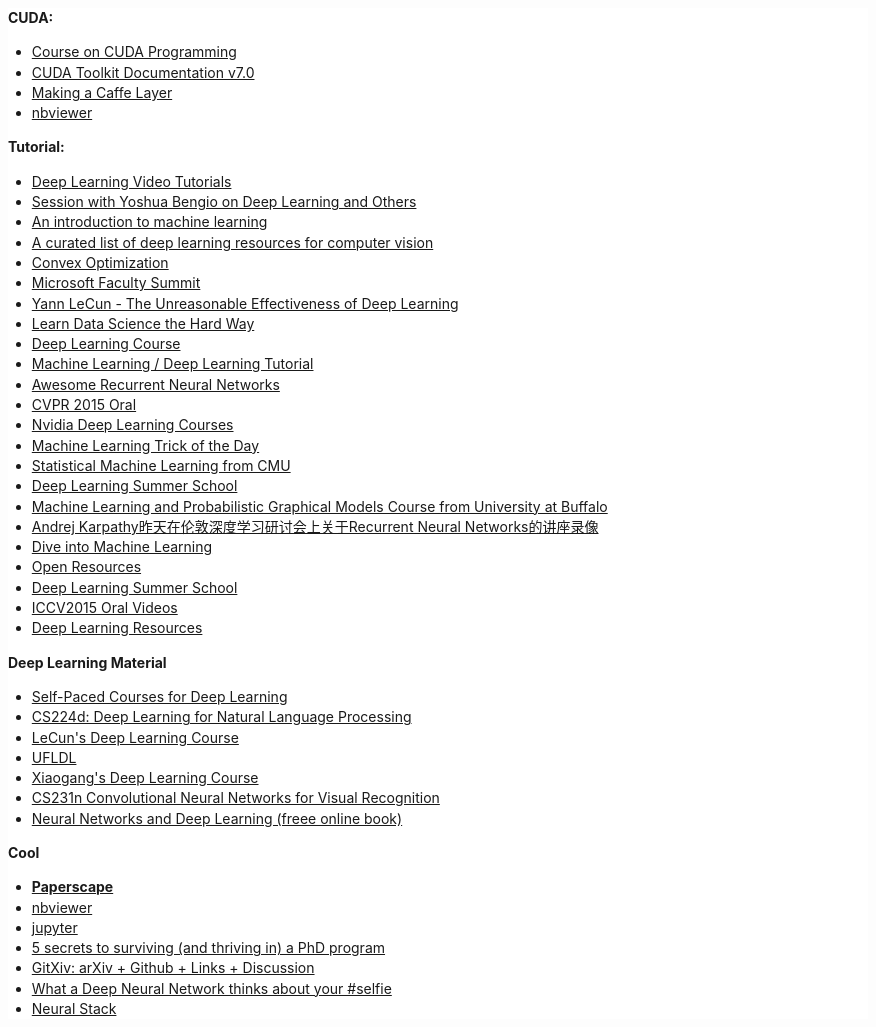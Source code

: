 **CUDA:**
* [Course on CUDA Programming](http://people.maths.ox.ac.uk/gilesm/cuda/)
* [CUDA Toolkit Documentation v7.0](http://docs.nvidia.com/cuda/index.html#axzz3dIOmnK6c)
* [Making a Caffe Layer](http://chrischoy.github.io/blog/research/making-caffe-layer/)
* [nbviewer](http://nbviewer.ipython.org/)

**Tutorial:**
* [Deep Learning Video Tutorials](https://vk.com/video?gid=44016343)
* [Session with Yoshua Bengio on Deep Learning and Others](https://www.quora.com/profile/Yoshua-Bengio/session/37/?__snids__=1517809858&__nsrc__=4)
* [An introduction to machine learning](http://alex.smola.org/teaching/engn4520/index.html)
* [A curated list of deep learning resources for computer vision](http://jiwonkim.org/awesome-deep-vision/)
* [Convex Optimization](http://www.stat.cmu.edu/~ryantibs/convexopt/)
* [Microsoft Faculty Summit](http://research.microsoft.com/en-us/um/redmond/events/fs2015/virtualfacultysummit.aspx)
* [Yann LeCun - The Unreasonable Effectiveness of Deep Learning](https://clip.mn/c/ml/)
* [Learn Data Science the Hard Way](http://www.dataphoric.com/2015/06/27/learn_data_science_the_hard_way/)
* [Deep Learning Course](https://ift6266h15.wordpress.com/)
* [Machine Learning / Deep Learning Tutorial](https://clip.mn/c/ml/)
* [Awesome Recurrent Neural Networks](http://jiwonkim.org/awesome-rnn/)
* [CVPR 2015 Oral](http://techtalks.tv/cvpr/2015/)
* [Nvidia Deep Learning Courses](https://developer.nvidia.com/deep-learning-courses)
* [Machine Learning Trick of the Day](http://blog.shakirm.com/2015/07/machine-learning-trick-of-the-day-1-replica-trick/)
* [Statistical Machine Learning from CMU](http://www.stat.cmu.edu/~larry/=sml/)
* [Deep Learning Summer School](https://sites.google.com/site/deeplearningsummerschool/schedule)
* [Machine Learning and Probabilistic Graphical Models Course from University at Buffalo](http://www.cedar.buffalo.edu/~srihari/CSE574/)
* [Andrej Karpathy昨天在伦敦深度学习研讨会上关于Recurrent Neural Networks的讲座录像](https://skillsmatter.com/skillscasts/6611-visualizing-and-understanding-recurrent-networks)
* [Dive into Machine Learning](http://hangtwenty.github.io/dive-into-machine-learning/?hmsr=toutiao.io&utm_medium=toutiao.io&utm_source=toutiao.io)
* [Open Resources](http://www.open-open.com/lib/list/all)
* [Deep Learning Summer School](https://www.ipam.ucla.edu/programs/summer-schools/)
* [ICCV2015 Oral Videos](http://videolectures.net/iccv2015_santiago/)
* [Deep Learning Resources](http://handong1587.github.io/deep_learning/2015/10/09/dl-resources.html)

**Deep Learning Material**
* [Self-Paced Courses for Deep Learning](https://developer.nvidia.com/deep-learning-courses)
* [CS224d: Deep Learning for Natural Language Processing](http://cs224d.stanford.edu/syllabus.html)
* [LeCun's Deep Learning Course](http://cilvr.cs.nyu.edu/doku.php?id=deeplearning:slides:start)
* [UFLDL](http://deeplearning.stanford.edu/wiki/index.php/UFLDL_Tutorial)
* [Xiaogang's Deep Learning Course](https://piazza.com/cuhk.edu.hk/spring2015/eleg5040/resources)
* [CS231n Convolutional Neural Networks for Visual Recognition](http://cs231n.github.io/)
* [Neural Networks and Deep Learning (freee online book)](http://neuralnetworksanddeeplearning.com/index.html)


**Cool**
* [**Paperscape**](http://paperscape.org/)
* [nbviewer](http://nbviewer.ipython.org/)
* [jupyter](https://jupyter.org/)
* [5 secrets to surviving (and thriving in) a PhD program](http://www.elsevier.com/connect/5-secrets-to-surviving-and-progressing-in-a-phd-program)
* [GitXiv: arXiv + Github + Links + Discussion](http://gitxiv.com/page/competitions)
* [What a Deep Neural Network thinks about your #selfie](http://karpathy.github.io/2015/10/25/selfie/)
* [Neural Stack](https://iamtrask.github.io/2016/02/25/deepminds-neural-stack-machine/?i=4&utm_campaign=Artificial%2BIntelligence%2BWeekly&utm_medium=email&utm_source=Artificial_Intelligence_Weekly_35)

